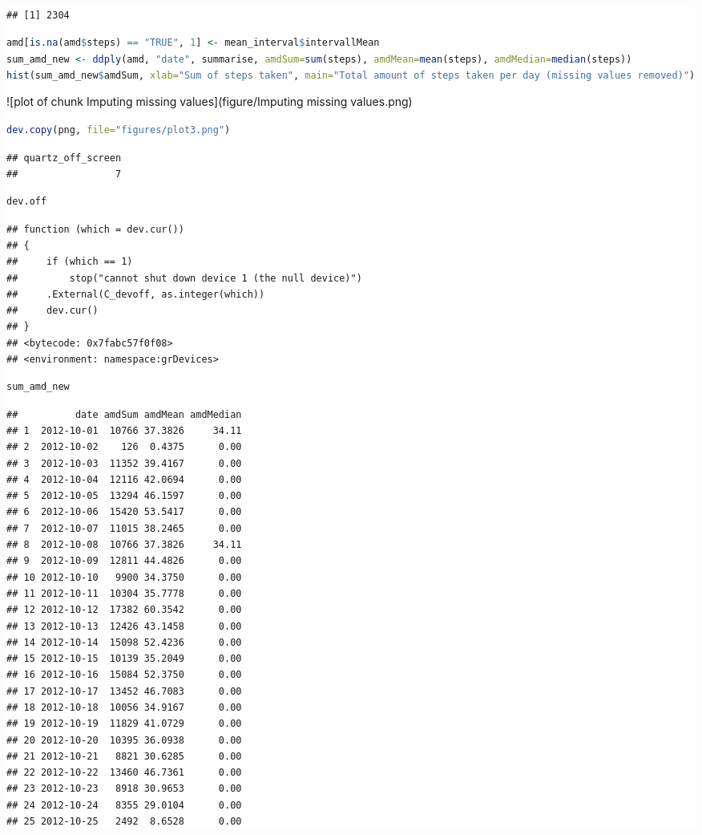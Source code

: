 ```
## [1] 2304
```

```r
amd[is.na(amd$steps) == "TRUE", 1] <- mean_interval$intervallMean
sum_amd_new <- ddply(amd, "date", summarise, amdSum=sum(steps), amdMean=mean(steps), amdMedian=median(steps))
hist(sum_amd_new$amdSum, xlab="Sum of steps taken", main="Total amount of steps taken per day (missing values removed)")
```

![plot of chunk Imputing missing values](figure/Imputing missing values.png) 

```r
dev.copy(png, file="figures/plot3.png")
```

```
## quartz_off_screen 
##                 7
```

```r
dev.off
```

```
## function (which = dev.cur()) 
## {
##     if (which == 1) 
##         stop("cannot shut down device 1 (the null device)")
##     .External(C_devoff, as.integer(which))
##     dev.cur()
## }
## <bytecode: 0x7fabc57f0f08>
## <environment: namespace:grDevices>
```

```r
sum_amd_new
```

```
##          date amdSum amdMean amdMedian
## 1  2012-10-01  10766 37.3826     34.11
## 2  2012-10-02    126  0.4375      0.00
## 3  2012-10-03  11352 39.4167      0.00
## 4  2012-10-04  12116 42.0694      0.00
## 5  2012-10-05  13294 46.1597      0.00
## 6  2012-10-06  15420 53.5417      0.00
## 7  2012-10-07  11015 38.2465      0.00
## 8  2012-10-08  10766 37.3826     34.11
## 9  2012-10-09  12811 44.4826      0.00
## 10 2012-10-10   9900 34.3750      0.00
## 11 2012-10-11  10304 35.7778      0.00
## 12 2012-10-12  17382 60.3542      0.00
## 13 2012-10-13  12426 43.1458      0.00
## 14 2012-10-14  15098 52.4236      0.00
## 15 2012-10-15  10139 35.2049      0.00
## 16 2012-10-16  15084 52.3750      0.00
## 17 2012-10-17  13452 46.7083      0.00
## 18 2012-10-18  10056 34.9167      0.00
## 19 2012-10-19  11829 41.0729      0.00
## 20 2012-10-20  10395 36.0938      0.00
## 21 2012-10-21   8821 30.6285      0.00
## 22 2012-10-22  13460 46.7361      0.00
## 23 2012-10-23   8918 30.9653      0.00
## 24 2012-10-24   8355 29.0104      0.00
## 25 2012-10-25   2492  8.6528      0.00
```